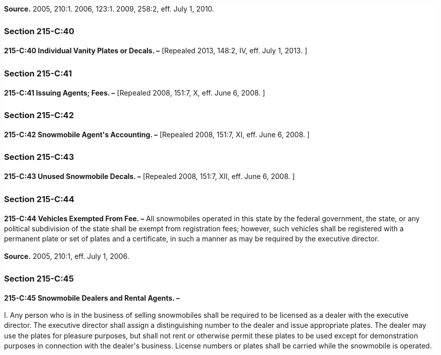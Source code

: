 **Source.** 2005, 210:1. 2006, 123:1. 2009, 258:2, eff. July 1, 2010.

### Section 215-C:40

 **215-C:40 Individual Vanity Plates or Decals. –** 
                                             [Repealed 2013,
148:2, IV, eff. July 1, 2013.
                                             ]

### Section 215-C:41

 **215-C:41 Issuing Agents; Fees. –** 
                                             [Repealed 2008, 151:7, X, eff.
June 6, 2008.
                                             ]

### Section 215-C:42

 **215-C:42 Snowmobile Agent's Accounting. –** 
                                             [Repealed 2008,
151:7, XI, eff. June 6, 2008.
                                             ]

### Section 215-C:43

 **215-C:43 Unused Snowmobile Decals. –** 
                                             [Repealed 2008, 151:7,
XII, eff. June 6, 2008.
                                             ]

### Section 215-C:44

 **215-C:44 Vehicles Exempted From Fee. –** All snowmobiles operated
in this state by the federal government, the state, or any political
subdivision of the state shall be exempt from registration fees;
however, such vehicles shall be registered with a permanent plate or set
of plates and a certificate, in such a manner as may be required by the
executive director.

**Source.** 2005, 210:1, eff. July 1, 2006.

### Section 215-C:45

 **215-C:45 Snowmobile Dealers and Rental Agents. –**
                                             
 I. Any person who is in the business of selling snowmobiles shall be
required to be licensed as a dealer with the executive director. The
executive director shall assign a distinguishing number to the dealer
and issue appropriate plates. The dealer may use the plates for pleasure
purposes, but shall not rent or otherwise permit these plates to be used
except for demonstration purposes in connection with the dealer's
business. License numbers or plates shall be carried while the
snowmobile is operated.
                                             